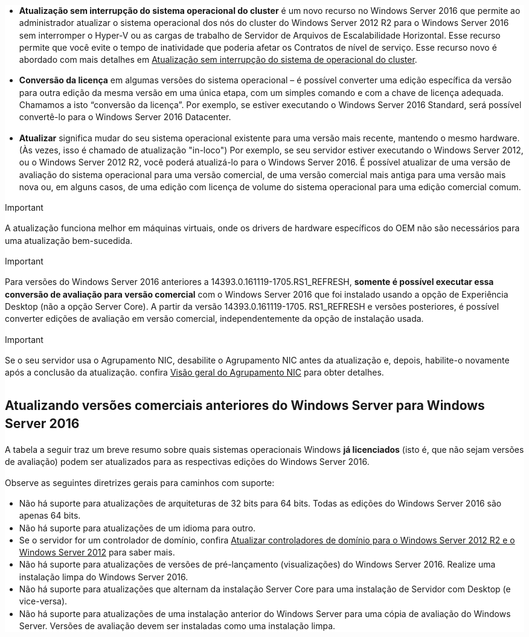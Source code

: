 - **Atualização sem interrupção do sistema operacional do cluster** é um novo recurso no Windows Server 2016 que permite ao administrador atualizar o sistema operacional dos nós do cluster do Windows Server 2012 R2 para o Windows Server 2016 sem interromper o Hyper-V ou as cargas de trabalho de Servidor de Arquivos de Escalabilidade Horizontal. Esse recurso permite que você evite o tempo de inatividade que poderia afetar os Contratos de nível de serviço. Esse recurso novo é abordado com mais detalhes em [Atualização sem interrupção do sistema de operacional do cluster](https://technet.microsoft.com/windows-server-docs/failover-clustering/cluster-operating-system-rolling-upgrade).

- **Conversão da licença** em algumas versões do sistema operacional – é possível converter uma edição específica da versão para outra edição da mesma versão em uma única etapa, com um simples comando e com a chave de licença adequada. Chamamos a isto “conversão da licença”. Por exemplo, se estiver executando o Windows Server 2016 Standard, será possível convertê-lo para o Windows Server 2016 Datacenter.

- **Atualizar** significa mudar do seu sistema operacional existente para uma versão mais recente, mantendo o mesmo hardware. (Às vezes, isso é chamado de atualização "in-loco") Por exemplo, se seu servidor estiver executando o Windows Server 2012, ou o Windows Server 2012 R2, você poderá atualizá-lo para o Windows Server 2016. É possível atualizar de uma versão de avaliação do sistema operacional para uma versão comercial, de uma versão comercial mais antiga para uma versão mais nova ou, em alguns casos, de uma edição com licença de volume do sistema operacional para uma edição comercial comum.

> [!IMPORTANT]  
> A atualização funciona melhor em máquinas virtuais, onde os drivers de hardware específicos do OEM não são necessários para uma atualização bem-sucedida.  

> [!IMPORTANT]  
> Para versões do Windows Server 2016 anteriores a 14393.0.161119-1705.RS1_REFRESH, **somente é possível executar essa conversão de avaliação para versão comercial** com o Windows Server 2016 que foi instalado usando a opção de Experiência Desktop (não a opção Server Core). A partir da versão 14393.0.161119-1705. RS1_REFRESH e versões posteriores, é possível converter edições de avaliação em versão comercial, independentemente da opção de instalação usada.

> [!IMPORTANT]  
> Se o seu servidor usa o Agrupamento NIC, desabilite o Agrupamento NIC antes da atualização e, depois, habilite-o novamente após a conclusão da atualização. confira [Visão geral do Agrupamento NIC](https://technet.microsoft.com/library/hh831648(v=ws.11).aspx) para obter detalhes.

## <a name="upgrading-previous-retail-versions-of-windows-server-to-windows-server-2016"></a>Atualizando versões comerciais anteriores do Windows Server para Windows Server 2016

A tabela a seguir traz um breve resumo sobre quais sistemas operacionais Windows **já licenciados** (isto é, que não sejam versões de avaliação) podem ser atualizados para as respectivas edições do Windows Server 2016.

Observe as seguintes diretrizes gerais para caminhos com suporte:

- Não há suporte para atualizações de arquiteturas de 32 bits para 64 bits. Todas as edições do Windows Server 2016 são apenas 64 bits.
- Não há suporte para atualizações de um idioma para outro.
- Se o servidor for um controlador de domínio, confira [Atualizar controladores de domínio para o Windows Server 2012 R2 e o Windows Server 2012](https://technet.microsoft.com/library/hh994618.aspx) para saber mais.
- Não há suporte para atualizações de versões de pré-lançamento (visualizações) do Windows Server 2016. Realize uma instalação limpa do Windows Server 2016.
- Não há suporte para atualizações que alternam da instalação Server Core para uma instalação de Servidor com Desktop (e vice-versa).
- Não há suporte para atualizações de uma instalação anterior do Windows Server para uma cópia de avaliação do Windows Server. Versões de avaliação devem ser instaladas como uma instalação limpa.
